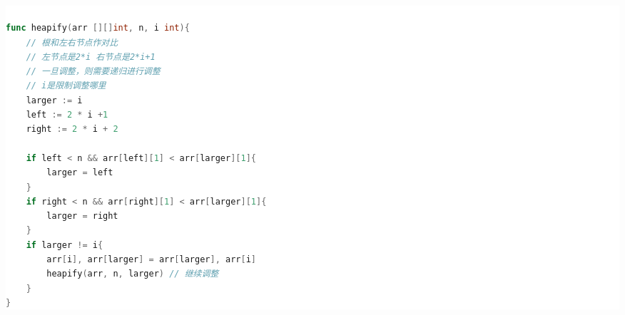 ```go

func heapify(arr [][]int, n, i int){
    // 根和左右节点作对比
    // 左节点是2*i 右节点是2*i+1
    // 一旦调整，则需要递归进行调整
    // i是限制调整哪里
    larger := i
    left := 2 * i +1
    right := 2 * i + 2

    if left < n && arr[left][1] < arr[larger][1]{
        larger = left
    }
    if right < n && arr[right][1] < arr[larger][1]{
        larger = right
    }
    if larger != i{
        arr[i], arr[larger] = arr[larger], arr[i]
        heapify(arr, n, larger) // 继续调整
    }
}
```
